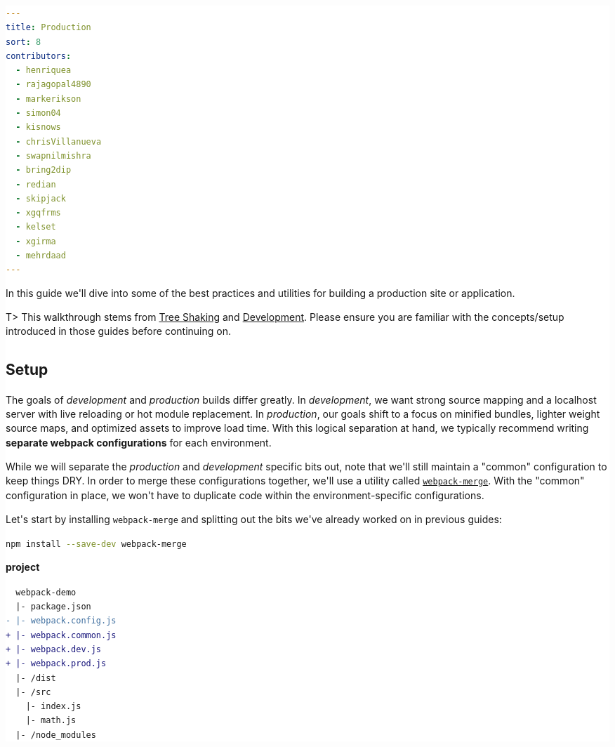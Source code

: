 ```yaml
---
title: Production
sort: 8
contributors:
  - henriquea
  - rajagopal4890
  - markerikson
  - simon04
  - kisnows
  - chrisVillanueva
  - swapnilmishra
  - bring2dip
  - redian
  - skipjack
  - xgqfrms
  - kelset
  - xgirma
  - mehrdaad
---
```


In this guide we'll dive into some of the best practices and utilities for building a production site or application.

T> This walkthrough stems from [Tree Shaking](/guides/tree-shaking) and [Development](/guides/development). Please ensure you are familiar with the concepts/setup introduced in those guides before continuing on.


## Setup

The goals of _development_ and _production_ builds differ greatly. In _development_, we want strong source mapping and a localhost server with live reloading or hot module replacement. In _production_, our goals shift to a focus on minified bundles, lighter weight source maps, and optimized assets to improve load time. With this logical separation at hand, we typically recommend writing __separate webpack configurations__ for each environment.

While we will separate the _production_ and _development_ specific bits out, note that we'll still maintain a "common" configuration to keep things DRY. In order to merge these configurations together, we'll use a utility called [`webpack-merge`](https://github.com/survivejs/webpack-merge). With the "common" configuration in place, we won't have to duplicate code within the environment-specific configurations.

Let's start by installing `webpack-merge` and splitting out the bits we've already worked on in previous guides:

``` bash
npm install --save-dev webpack-merge
```

__project__

``` diff
  webpack-demo
  |- package.json
- |- webpack.config.js
+ |- webpack.common.js
+ |- webpack.dev.js
+ |- webpack.prod.js
  |- /dist
  |- /src
    |- index.js
    |- math.js
  |- /node_modules
```
